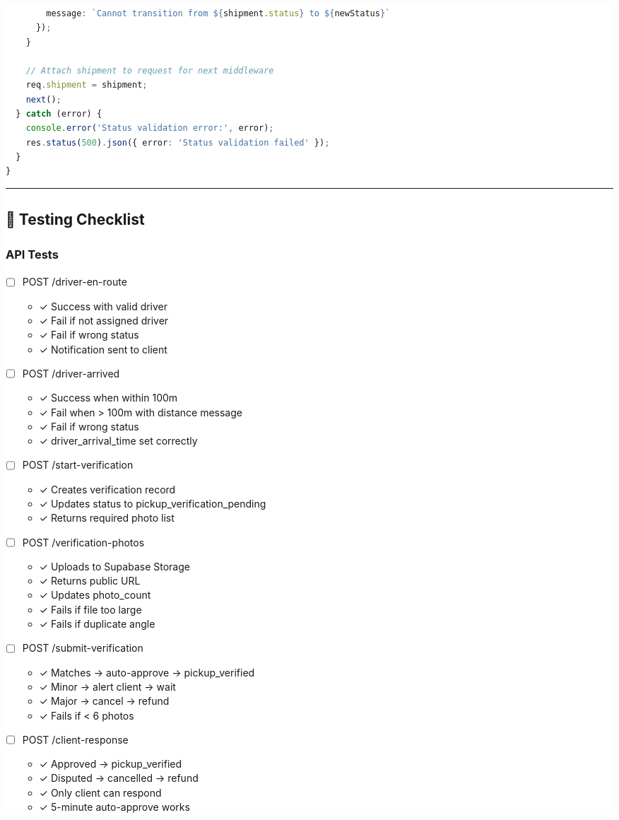 ```typescript
        message: `Cannot transition from ${shipment.status} to ${newStatus}`
      });
    }
    
    // Attach shipment to request for next middleware
    req.shipment = shipment;
    next();
  } catch (error) {
    console.error('Status validation error:', error);
    res.status(500).json({ error: 'Status validation failed' });
  }
}
```

---

## 🧪 Testing Checklist

### API Tests

- [ ] POST /driver-en-route
  - ✓ Success with valid driver
  - ✓ Fail if not assigned driver
  - ✓ Fail if wrong status
  - ✓ Notification sent to client

- [ ] POST /driver-arrived
  - ✓ Success when within 100m
  - ✓ Fail when > 100m with distance message
  - ✓ Fail if wrong status
  - ✓ driver_arrival_time set correctly

- [ ] POST /start-verification
  - ✓ Creates verification record
  - ✓ Updates status to pickup_verification_pending
  - ✓ Returns required photo list

- [ ] POST /verification-photos
  - ✓ Uploads to Supabase Storage
  - ✓ Returns public URL
  - ✓ Updates photo_count
  - ✓ Fails if file too large
  - ✓ Fails if duplicate angle

- [ ] POST /submit-verification
  - ✓ Matches → auto-approve → pickup_verified
  - ✓ Minor → alert client → wait
  - ✓ Major → cancel → refund
  - ✓ Fails if < 6 photos

- [ ] POST /client-response
  - ✓ Approved → pickup_verified
  - ✓ Disputed → cancelled → refund
  - ✓ Only client can respond
  - ✓ 5-minute auto-approve works

